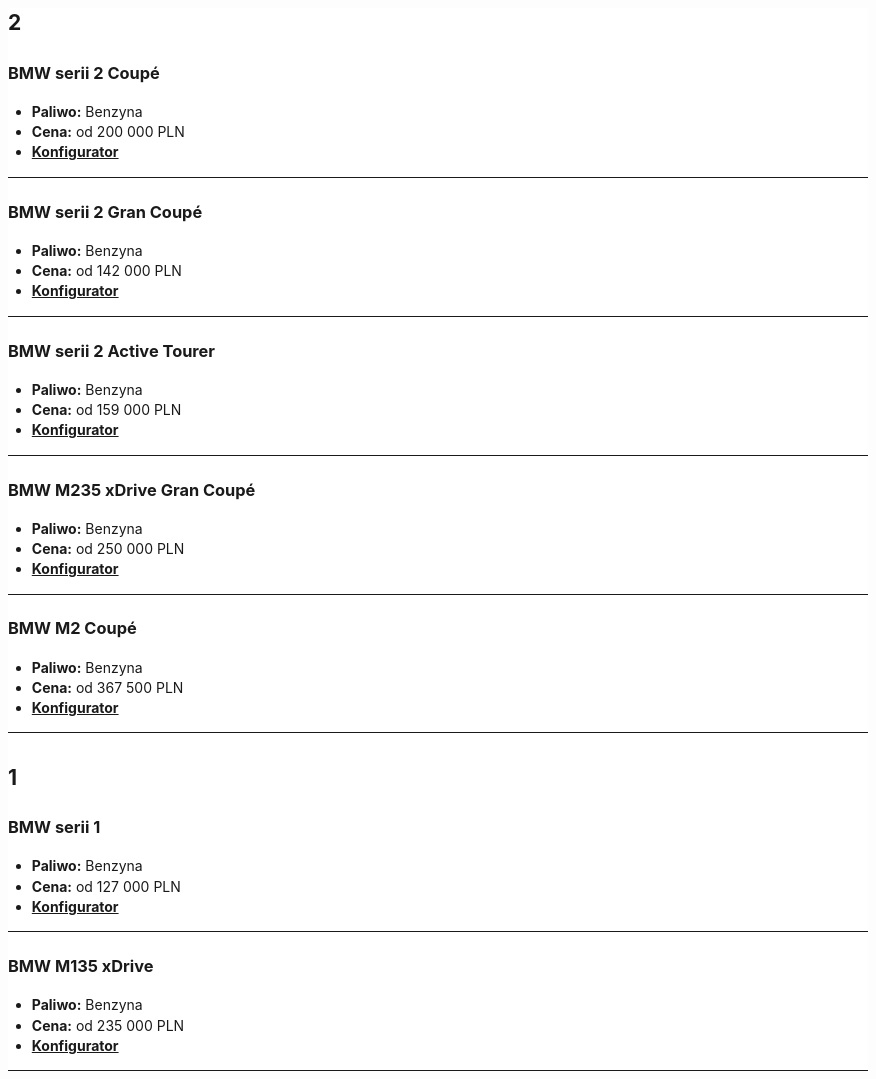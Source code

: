 ## 2

### BMW serii 2 Coupé
- **Paliwo:** Benzyna
- **Cena:**  od 200 000 PLN 
- **[Konfigurator](https://configure.bmw.pl/pl_PL/configure/G42)**

---
### BMW serii 2 Gran Coupé
- **Paliwo:** Benzyna
- **Cena:**  od 142 000 PLN 
- **[Konfigurator](https://configure.bmw.pl/pl_PL/configure/F74/31GH/FBLAT,P0C68,S01CB,S01CE,S01DF,S01H2,S0230,S02PA,S02TF,S02VB,S02VC,S0302,S0428,S043T,S0478,S0494,S0548,S05AS,S05AV,S05DM,S0654,S06AE,S06AF,S06PA,S0760,S0851,S0879,S08KA,S08R3,S08R9,S08TF)**

---
### BMW serii 2 Active Tourer
- **Paliwo:** Benzyna
- **Cena:**  od 159 000 PLN 
- **[Konfigurator](https://configure.bmw.pl/pl_PL/configure/U06/11BX)**

---
### BMW M235 xDrive Gran Coupé
- **Paliwo:** Benzyna
- **Cena:**  od 250 000 PLN 
- **[Konfigurator](https://configure.bmw.pl/pl_PL/configure/F74/31GG/FKUKP,P0C4P,S01CB,S01DF,S01HA,S0230,S0248,S02PA,S02TE,S02VB,S02VC,S02VF,S0302,S0322,S033B,S03B5,S03M2,S03MF,S0402,S0420,S0428,S0430,S0431,S043Z,S0459,S0478,S0494,S04GQ,S0534,S0548,S0552,S05AC,S05AU,S05AV,S05DN,S0610,S0654,S0674,S06AE,S06AF,S06NX,S06PA,S06U3,S0711,S0754,S0760,S0775,S07EW,S07M9,S0851,S0879,S08KA,S08R3,S08R9,S08TF,S09T1,S09T2,S09TA,S09TB)**

---
### BMW M2 Coupé
- **Paliwo:** Benzyna
- **Cena:**  od 367 500 PLN 
- **[Konfigurator](https://configure.bmw.pl/pl_PL/configure/G87/21DM)**

---
## 1

### BMW serii 1
- **Paliwo:** Benzyna
- **Cena:**  od 127 000 PLN 
- **[Konfigurator](https://configure.bmw.pl/pl_PL/configure/F70)**

---
### BMW M135 xDrive
- **Paliwo:** Benzyna
- **Cena:**  od 235 000 PLN 
- **[Konfigurator](https://configure.bmw.pl/pl_PL/configure/F70/21GE/FKTNL,P0C56,S01CB,S01DF,S0230,S02PA,S02TE,S02VB,S02VC,S02VF,S0302,S0322,S033F,S03M8,S03MF,S03NB,S0420,S0428,S0430,S0431,S043Z,S0478,S0494,S0548,S0552,S05AC,S05AS,S05AV,S05DM,S05ML,S0654,S0674,S06AE,S06AF,S06NX,S06PA,S0711,S0754,S0760,S0775,S07EV,S07M9,S0851,S0879,S08KA,S08R3,S08R9,S08TF,S09T1,S09T2,S09TA,S09TB)**

---
